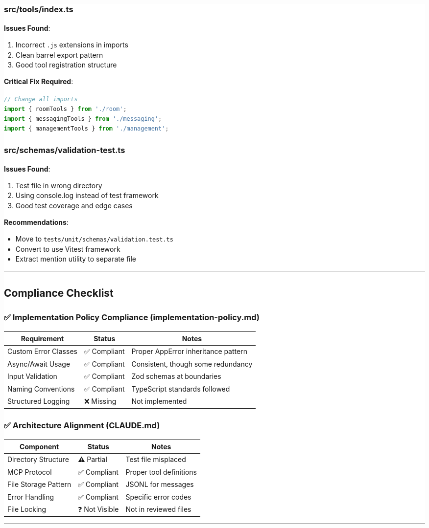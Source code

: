 ### src/tools/index.ts

**Issues Found**:
1. Incorrect `.js` extensions in imports
2. Clean barrel export pattern
3. Good tool registration structure

**Critical Fix Required**:
```typescript
// Change all imports
import { roomTools } from './room';
import { messagingTools } from './messaging';
import { managementTools } from './management';
```

### src/schemas/validation-test.ts

**Issues Found**:
1. Test file in wrong directory
2. Using console.log instead of test framework
3. Good test coverage and edge cases

**Recommendations**:
- Move to `tests/unit/schemas/validation.test.ts`
- Convert to use Vitest framework
- Extract mention utility to separate file

---

## Compliance Checklist

### ✅ Implementation Policy Compliance (implementation-policy.md)

| Requirement | Status | Notes |
|------------|--------|-------|
| Custom Error Classes | ✅ Compliant | Proper AppError inheritance pattern |
| Async/Await Usage | ✅ Compliant | Consistent, though some redundancy |
| Input Validation | ✅ Compliant | Zod schemas at boundaries |
| Naming Conventions | ✅ Compliant | TypeScript standards followed |
| Structured Logging | ❌ Missing | Not implemented |

### ✅ Architecture Alignment (CLAUDE.md)

| Component | Status | Notes |
|-----------|--------|-------|
| Directory Structure | ⚠️ Partial | Test file misplaced |
| MCP Protocol | ✅ Compliant | Proper tool definitions |
| File Storage Pattern | ✅ Compliant | JSONL for messages |
| Error Handling | ✅ Compliant | Specific error codes |
| File Locking | ❓ Not Visible | Not in reviewed files |

---